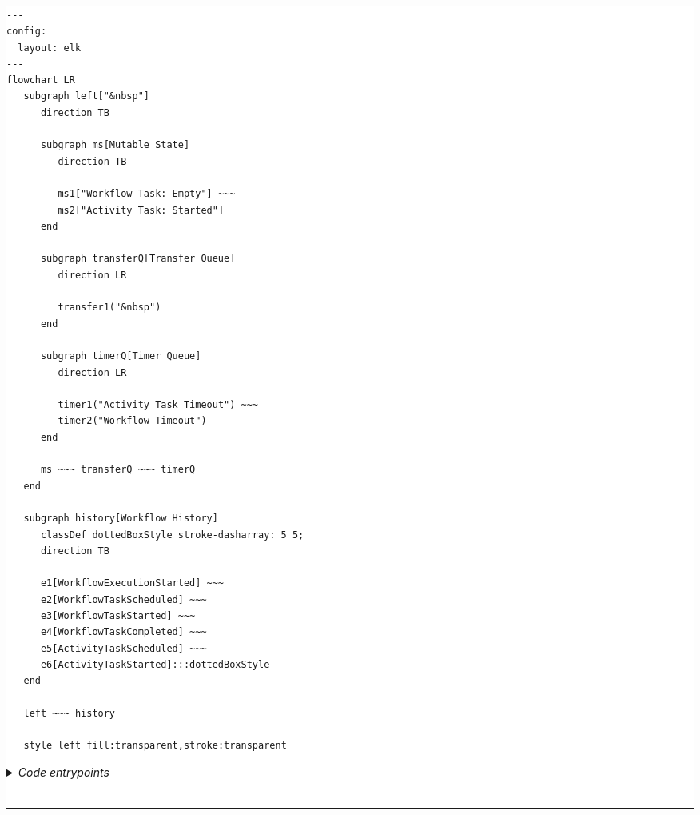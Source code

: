 ```mermaid
---
config:
  layout: elk
---
flowchart LR
   subgraph left["&nbsp"]
      direction TB

      subgraph ms[Mutable State]
         direction TB

         ms1["Workflow Task: Empty"] ~~~
         ms2["Activity Task: Started"]
      end

      subgraph transferQ[Transfer Queue]
         direction LR

         transfer1("&nbsp")
      end

      subgraph timerQ[Timer Queue]
         direction LR

         timer1("Activity Task Timeout") ~~~
         timer2("Workflow Timeout")
      end

      ms ~~~ transferQ ~~~ timerQ
   end

   subgraph history[Workflow History]
      classDef dottedBoxStyle stroke-dasharray: 5 5;
      direction TB

      e1[WorkflowExecutionStarted] ~~~
      e2[WorkflowTaskScheduled] ~~~
      e3[WorkflowTaskStarted] ~~~
      e4[WorkflowTaskCompleted] ~~~
      e5[ActivityTaskScheduled] ~~~
      e6[ActivityTaskStarted]:::dottedBoxStyle
   end

   left ~~~ history

   style left fill:transparent,stroke:transparent
```

<details><summary><i>Code entrypoints</i></summary></details>
<br>

---